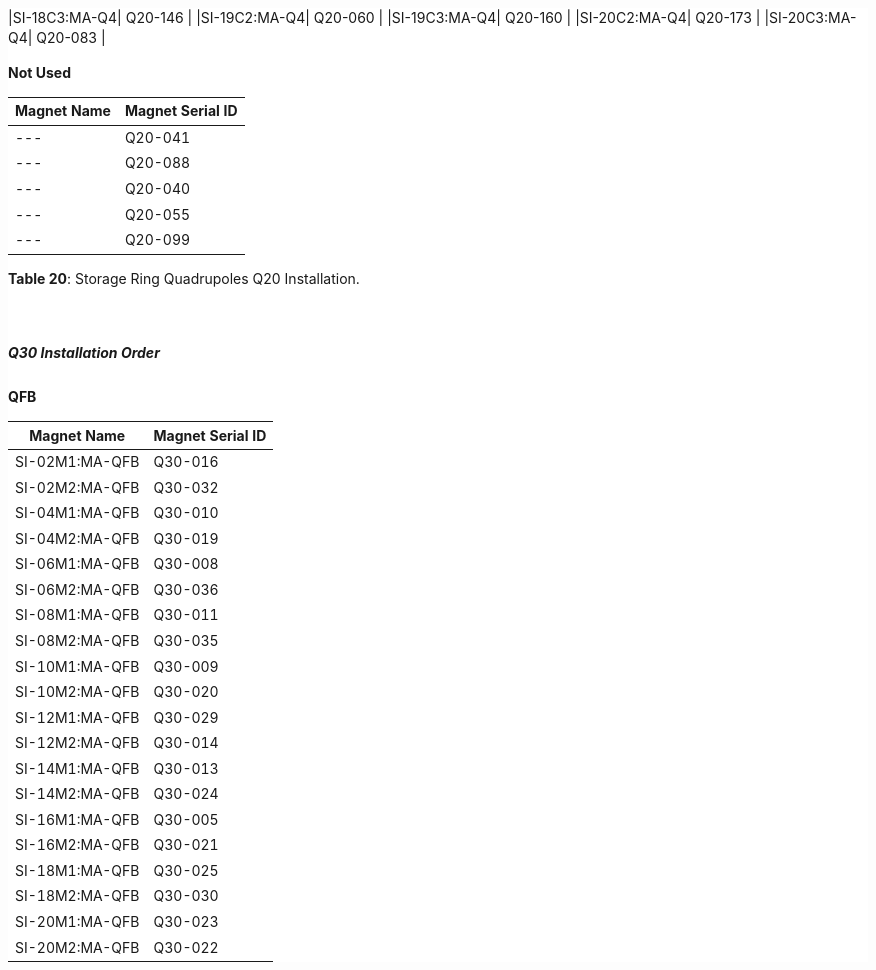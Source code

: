 |SI-18C3:MA-Q4| Q20-146 |
|SI-19C2:MA-Q4| Q20-060 |
|SI-19C3:MA-Q4| Q20-160 |
|SI-20C2:MA-Q4| Q20-173 |
|SI-20C3:MA-Q4| Q20-083  |

**Not Used**

|Magnet Name| Magnet Serial ID |
| --- | --- |
|---| Q20-041 |
|---| Q20-088 |
|---| Q20-040 |
|---| Q20-055 |
|---| Q20-099  |

**Table 20**: Storage Ring Quadrupoles Q20 Installation.

<br />

##### Q30 Installation Order

**QFB**

|Magnet Name| Magnet Serial ID |
| --- | --- |
|SI-02M1:MA-QFB| Q30-016 |
|SI-02M2:MA-QFB| Q30-032 |
|SI-04M1:MA-QFB| Q30-010 |
|SI-04M2:MA-QFB| Q30-019 |
|SI-06M1:MA-QFB| Q30-008 |
|SI-06M2:MA-QFB| Q30-036 |
|SI-08M1:MA-QFB| Q30-011 |
|SI-08M2:MA-QFB| Q30-035 |
|SI-10M1:MA-QFB| Q30-009 |
|SI-10M2:MA-QFB| Q30-020 |
|SI-12M1:MA-QFB| Q30-029 |
|SI-12M2:MA-QFB| Q30-014 |
|SI-14M1:MA-QFB| Q30-013 |
|SI-14M2:MA-QFB| Q30-024 |
|SI-16M1:MA-QFB| Q30-005 |
|SI-16M2:MA-QFB| Q30-021 |
|SI-18M1:MA-QFB| Q30-025 |
|SI-18M2:MA-QFB| Q30-030 |
|SI-20M1:MA-QFB| Q30-023 |
|SI-20M2:MA-QFB| Q30-022  |
